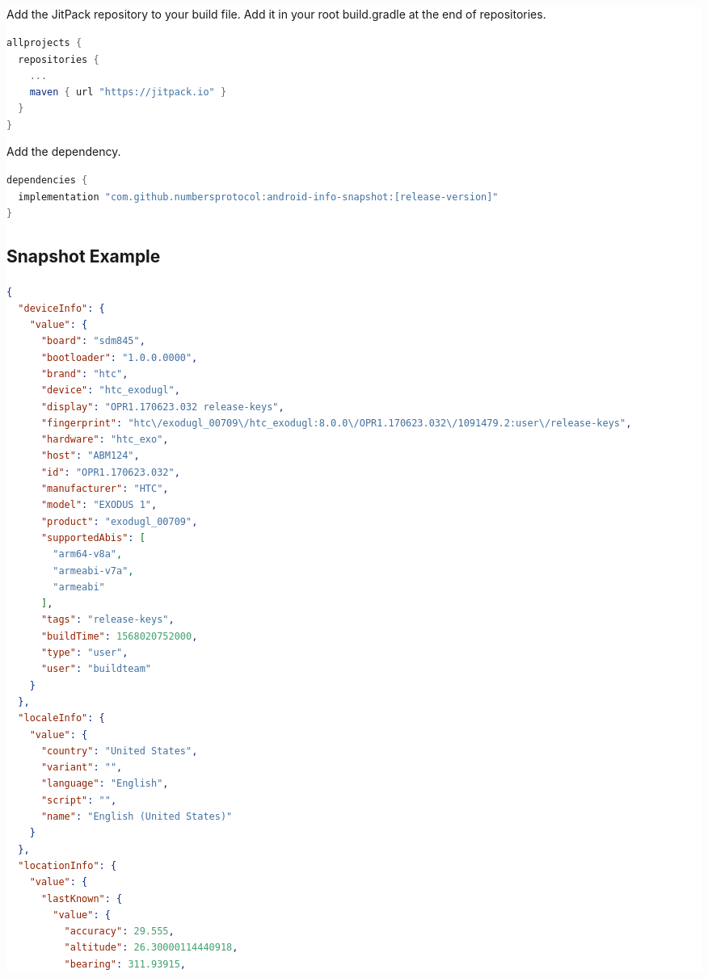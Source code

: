 Add the JitPack repository to your build file. Add it in your root build.gradle at the end of repositories.

``` gradle
allprojects {
  repositories {
    ...
    maven { url "https://jitpack.io" }
  }
}
```

Add the dependency.

``` gradle
dependencies {
  implementation "com.github.numbersprotocol:android-info-snapshot:[release-version]"
}
```

## Snapshot Example

``` json
{
  "deviceInfo": {
    "value": {
      "board": "sdm845",
      "bootloader": "1.0.0.0000",
      "brand": "htc",
      "device": "htc_exodugl",
      "display": "OPR1.170623.032 release-keys",
      "fingerprint": "htc\/exodugl_00709\/htc_exodugl:8.0.0\/OPR1.170623.032\/1091479.2:user\/release-keys",
      "hardware": "htc_exo",
      "host": "ABM124",
      "id": "OPR1.170623.032",
      "manufacturer": "HTC",
      "model": "EXODUS 1",
      "product": "exodugl_00709",
      "supportedAbis": [
        "arm64-v8a",
        "armeabi-v7a",
        "armeabi"
      ],
      "tags": "release-keys",
      "buildTime": 1568020752000,
      "type": "user",
      "user": "buildteam"
    }
  },
  "localeInfo": {
    "value": {
      "country": "United States",
      "variant": "",
      "language": "English",
      "script": "",
      "name": "English (United States)"
    }
  },
  "locationInfo": {
    "value": {
      "lastKnown": {
        "value": {
          "accuracy": 29.555,
          "altitude": 26.30000114440918,
          "bearing": 311.93915,
```